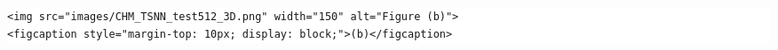     <img src="images/CHM_TSNN_test512_3D.png" width="150" alt="Figure (b)">
    <figcaption style="margin-top: 10px; display: block;">(b)</figcaption>
  </figure>
  <figure style="margin: 0; text-align: center;">